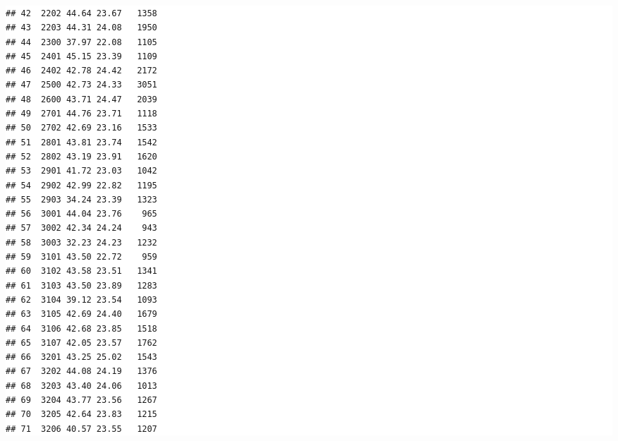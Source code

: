     ## 42  2202 44.64 23.67   1358
    ## 43  2203 44.31 24.08   1950
    ## 44  2300 37.97 22.08   1105
    ## 45  2401 45.15 23.39   1109
    ## 46  2402 42.78 24.42   2172
    ## 47  2500 42.73 24.33   3051
    ## 48  2600 43.71 24.47   2039
    ## 49  2701 44.76 23.71   1118
    ## 50  2702 42.69 23.16   1533
    ## 51  2801 43.81 23.74   1542
    ## 52  2802 43.19 23.91   1620
    ## 53  2901 41.72 23.03   1042
    ## 54  2902 42.99 22.82   1195
    ## 55  2903 34.24 23.39   1323
    ## 56  3001 44.04 23.76    965
    ## 57  3002 42.34 24.24    943
    ## 58  3003 32.23 24.23   1232
    ## 59  3101 43.50 22.72    959
    ## 60  3102 43.58 23.51   1341
    ## 61  3103 43.50 23.89   1283
    ## 62  3104 39.12 23.54   1093
    ## 63  3105 42.69 24.40   1679
    ## 64  3106 42.68 23.85   1518
    ## 65  3107 42.05 23.57   1762
    ## 66  3201 43.25 25.02   1543
    ## 67  3202 44.08 24.19   1376
    ## 68  3203 43.40 24.06   1013
    ## 69  3204 43.77 23.56   1267
    ## 70  3205 42.64 23.83   1215
    ## 71  3206 40.57 23.55   1207